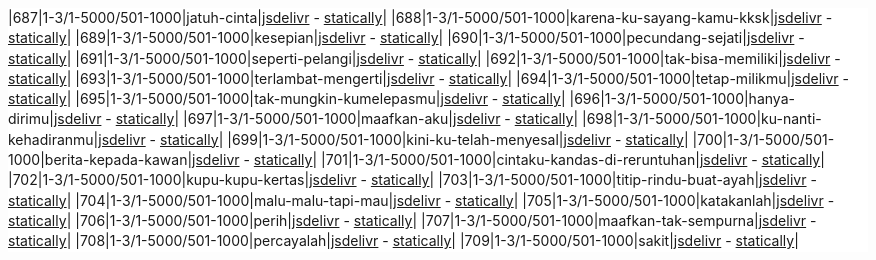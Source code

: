 |687|1-3/1-5000/501-1000|jatuh-cinta|[jsdelivr](https://cdn.jsdelivr.net/gh/dbchord/png-c-1280x720_1-3/1-5000/501-1000/jatuh-cinta.png) - [statically](https://cdn.statically.io/gh/dbchord/png-c-1280x720_1-3/img/1-5000/501-1000/jatuh-cinta.png)|
|688|1-3/1-5000/501-1000|karena-ku-sayang-kamu-kksk|[jsdelivr](https://cdn.jsdelivr.net/gh/dbchord/png-c-1280x720_1-3/1-5000/501-1000/karena-ku-sayang-kamu-kksk.png) - [statically](https://cdn.statically.io/gh/dbchord/png-c-1280x720_1-3/img/1-5000/501-1000/karena-ku-sayang-kamu-kksk.png)|
|689|1-3/1-5000/501-1000|kesepian|[jsdelivr](https://cdn.jsdelivr.net/gh/dbchord/png-c-1280x720_1-3/1-5000/501-1000/kesepian.png) - [statically](https://cdn.statically.io/gh/dbchord/png-c-1280x720_1-3/img/1-5000/501-1000/kesepian.png)|
|690|1-3/1-5000/501-1000|pecundang-sejati|[jsdelivr](https://cdn.jsdelivr.net/gh/dbchord/png-c-1280x720_1-3/1-5000/501-1000/pecundang-sejati.png) - [statically](https://cdn.statically.io/gh/dbchord/png-c-1280x720_1-3/img/1-5000/501-1000/pecundang-sejati.png)|
|691|1-3/1-5000/501-1000|seperti-pelangi|[jsdelivr](https://cdn.jsdelivr.net/gh/dbchord/png-c-1280x720_1-3/1-5000/501-1000/seperti-pelangi.png) - [statically](https://cdn.statically.io/gh/dbchord/png-c-1280x720_1-3/img/1-5000/501-1000/seperti-pelangi.png)|
|692|1-3/1-5000/501-1000|tak-bisa-memiliki|[jsdelivr](https://cdn.jsdelivr.net/gh/dbchord/png-c-1280x720_1-3/1-5000/501-1000/tak-bisa-memiliki.png) - [statically](https://cdn.statically.io/gh/dbchord/png-c-1280x720_1-3/img/1-5000/501-1000/tak-bisa-memiliki.png)|
|693|1-3/1-5000/501-1000|terlambat-mengerti|[jsdelivr](https://cdn.jsdelivr.net/gh/dbchord/png-c-1280x720_1-3/1-5000/501-1000/terlambat-mengerti.png) - [statically](https://cdn.statically.io/gh/dbchord/png-c-1280x720_1-3/img/1-5000/501-1000/terlambat-mengerti.png)|
|694|1-3/1-5000/501-1000|tetap-milikmu|[jsdelivr](https://cdn.jsdelivr.net/gh/dbchord/png-c-1280x720_1-3/1-5000/501-1000/tetap-milikmu.png) - [statically](https://cdn.statically.io/gh/dbchord/png-c-1280x720_1-3/img/1-5000/501-1000/tetap-milikmu.png)|
|695|1-3/1-5000/501-1000|tak-mungkin-kumelepasmu|[jsdelivr](https://cdn.jsdelivr.net/gh/dbchord/png-c-1280x720_1-3/1-5000/501-1000/tak-mungkin-kumelepasmu.png) - [statically](https://cdn.statically.io/gh/dbchord/png-c-1280x720_1-3/img/1-5000/501-1000/tak-mungkin-kumelepasmu.png)|
|696|1-3/1-5000/501-1000|hanya-dirimu|[jsdelivr](https://cdn.jsdelivr.net/gh/dbchord/png-c-1280x720_1-3/1-5000/501-1000/hanya-dirimu.png) - [statically](https://cdn.statically.io/gh/dbchord/png-c-1280x720_1-3/img/1-5000/501-1000/hanya-dirimu.png)|
|697|1-3/1-5000/501-1000|maafkan-aku|[jsdelivr](https://cdn.jsdelivr.net/gh/dbchord/png-c-1280x720_1-3/1-5000/501-1000/maafkan-aku.png) - [statically](https://cdn.statically.io/gh/dbchord/png-c-1280x720_1-3/img/1-5000/501-1000/maafkan-aku.png)|
|698|1-3/1-5000/501-1000|ku-nanti-kehadiranmu|[jsdelivr](https://cdn.jsdelivr.net/gh/dbchord/png-c-1280x720_1-3/1-5000/501-1000/ku-nanti-kehadiranmu.png) - [statically](https://cdn.statically.io/gh/dbchord/png-c-1280x720_1-3/img/1-5000/501-1000/ku-nanti-kehadiranmu.png)|
|699|1-3/1-5000/501-1000|kini-ku-telah-menyesal|[jsdelivr](https://cdn.jsdelivr.net/gh/dbchord/png-c-1280x720_1-3/1-5000/501-1000/kini-ku-telah-menyesal.png) - [statically](https://cdn.statically.io/gh/dbchord/png-c-1280x720_1-3/img/1-5000/501-1000/kini-ku-telah-menyesal.png)|
|700|1-3/1-5000/501-1000|berita-kepada-kawan|[jsdelivr](https://cdn.jsdelivr.net/gh/dbchord/png-c-1280x720_1-3/1-5000/501-1000/berita-kepada-kawan.png) - [statically](https://cdn.statically.io/gh/dbchord/png-c-1280x720_1-3/img/1-5000/501-1000/berita-kepada-kawan.png)|
|701|1-3/1-5000/501-1000|cintaku-kandas-di-reruntuhan|[jsdelivr](https://cdn.jsdelivr.net/gh/dbchord/png-c-1280x720_1-3/1-5000/501-1000/cintaku-kandas-di-reruntuhan.png) - [statically](https://cdn.statically.io/gh/dbchord/png-c-1280x720_1-3/img/1-5000/501-1000/cintaku-kandas-di-reruntuhan.png)|
|702|1-3/1-5000/501-1000|kupu-kupu-kertas|[jsdelivr](https://cdn.jsdelivr.net/gh/dbchord/png-c-1280x720_1-3/1-5000/501-1000/kupu-kupu-kertas.png) - [statically](https://cdn.statically.io/gh/dbchord/png-c-1280x720_1-3/img/1-5000/501-1000/kupu-kupu-kertas.png)|
|703|1-3/1-5000/501-1000|titip-rindu-buat-ayah|[jsdelivr](https://cdn.jsdelivr.net/gh/dbchord/png-c-1280x720_1-3/1-5000/501-1000/titip-rindu-buat-ayah.png) - [statically](https://cdn.statically.io/gh/dbchord/png-c-1280x720_1-3/img/1-5000/501-1000/titip-rindu-buat-ayah.png)|
|704|1-3/1-5000/501-1000|malu-malu-tapi-mau|[jsdelivr](https://cdn.jsdelivr.net/gh/dbchord/png-c-1280x720_1-3/1-5000/501-1000/malu-malu-tapi-mau.png) - [statically](https://cdn.statically.io/gh/dbchord/png-c-1280x720_1-3/img/1-5000/501-1000/malu-malu-tapi-mau.png)|
|705|1-3/1-5000/501-1000|katakanlah|[jsdelivr](https://cdn.jsdelivr.net/gh/dbchord/png-c-1280x720_1-3/1-5000/501-1000/katakanlah.png) - [statically](https://cdn.statically.io/gh/dbchord/png-c-1280x720_1-3/img/1-5000/501-1000/katakanlah.png)|
|706|1-3/1-5000/501-1000|perih|[jsdelivr](https://cdn.jsdelivr.net/gh/dbchord/png-c-1280x720_1-3/1-5000/501-1000/perih.png) - [statically](https://cdn.statically.io/gh/dbchord/png-c-1280x720_1-3/img/1-5000/501-1000/perih.png)|
|707|1-3/1-5000/501-1000|maafkan-tak-sempurna|[jsdelivr](https://cdn.jsdelivr.net/gh/dbchord/png-c-1280x720_1-3/1-5000/501-1000/maafkan-tak-sempurna.png) - [statically](https://cdn.statically.io/gh/dbchord/png-c-1280x720_1-3/img/1-5000/501-1000/maafkan-tak-sempurna.png)|
|708|1-3/1-5000/501-1000|percayalah|[jsdelivr](https://cdn.jsdelivr.net/gh/dbchord/png-c-1280x720_1-3/1-5000/501-1000/percayalah.png) - [statically](https://cdn.statically.io/gh/dbchord/png-c-1280x720_1-3/img/1-5000/501-1000/percayalah.png)|
|709|1-3/1-5000/501-1000|sakit|[jsdelivr](https://cdn.jsdelivr.net/gh/dbchord/png-c-1280x720_1-3/1-5000/501-1000/sakit.png) - [statically](https://cdn.statically.io/gh/dbchord/png-c-1280x720_1-3/img/1-5000/501-1000/sakit.png)|